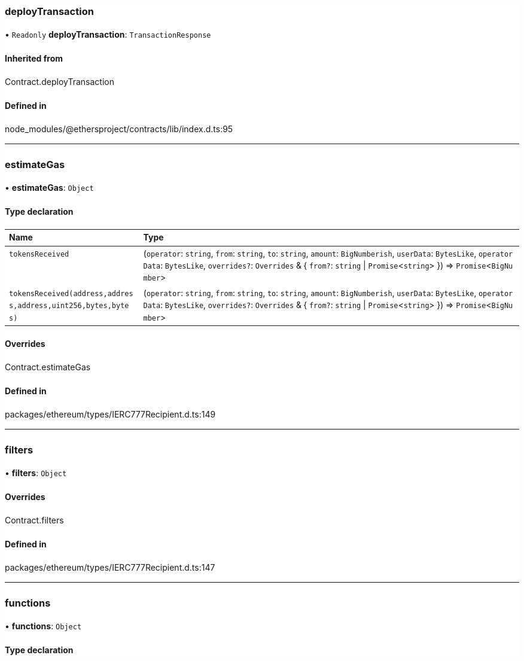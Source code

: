 ### deployTransaction

• `Readonly` **deployTransaction**: `TransactionResponse`

#### Inherited from

Contract.deployTransaction

#### Defined in

node_modules/@ethersproject/contracts/lib/index.d.ts:95

___

### estimateGas

• **estimateGas**: `Object`

#### Type declaration

| Name | Type |
| :------ | :------ |
| `tokensReceived` | (`operator`: `string`, `from`: `string`, `to`: `string`, `amount`: `BigNumberish`, `userData`: `BytesLike`, `operatorData`: `BytesLike`, `overrides?`: `Overrides` & { `from?`: `string` \| `Promise`<`string`\>  }) => `Promise`<`BigNumber`\> |
| `tokensReceived(address,address,address,uint256,bytes,bytes)` | (`operator`: `string`, `from`: `string`, `to`: `string`, `amount`: `BigNumberish`, `userData`: `BytesLike`, `operatorData`: `BytesLike`, `overrides?`: `Overrides` & { `from?`: `string` \| `Promise`<`string`\>  }) => `Promise`<`BigNumber`\> |

#### Overrides

Contract.estimateGas

#### Defined in

packages/ethereum/types/IERC777Recipient.d.ts:149

___

### filters

• **filters**: `Object`

#### Overrides

Contract.filters

#### Defined in

packages/ethereum/types/IERC777Recipient.d.ts:147

___

### functions

• **functions**: `Object`

#### Type declaration
